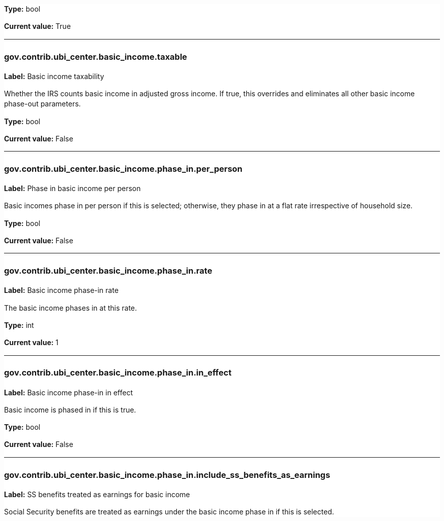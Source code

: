 **Type:** bool

**Current value:** True

---

### gov.contrib.ubi_center.basic_income.taxable
**Label:** Basic income taxability

Whether the IRS counts basic income in adjusted gross income. If true, this overrides and eliminates all other basic income phase-out parameters.

**Type:** bool

**Current value:** False

---

### gov.contrib.ubi_center.basic_income.phase_in.per_person
**Label:** Phase in basic income per person

Basic incomes phase in per person if this is selected; otherwise, they phase in at a flat rate irrespective of household size.

**Type:** bool

**Current value:** False

---

### gov.contrib.ubi_center.basic_income.phase_in.rate
**Label:** Basic income phase-in rate

The basic income phases in at this rate.

**Type:** int

**Current value:** 1

---

### gov.contrib.ubi_center.basic_income.phase_in.in_effect
**Label:** Basic income phase-in in effect

Basic income is phased in if this is true.

**Type:** bool

**Current value:** False

---

### gov.contrib.ubi_center.basic_income.phase_in.include_ss_benefits_as_earnings
**Label:** SS benefits treated as earnings for basic income

Social Security benefits are treated as earnings under the basic income phase in if this is selected.
